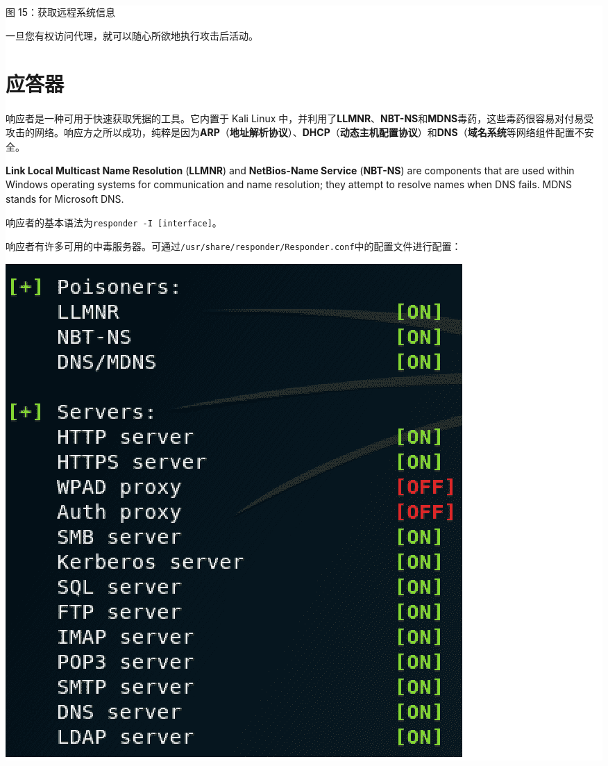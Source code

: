 图 15：获取远程系统信息

一旦您有权访问代理，就可以随心所欲地执行攻击后活动。

# 应答器

响应者是一种可用于快速获取凭据的工具。它内置于 Kali Linux 中，并利用了**LLMNR**、**NBT-NS**和**MDNS**毒药，这些毒药很容易对付易受攻击的网络。响应方之所以成功，纯粹是因为**ARP**（**地址解析协议**）、**DHCP**（**动态主机配置协议**）和**DNS**（**域名系统**等网络组件配置不安全。

**Link Local Multicast Name Resolution** (**LLMNR**) and **NetBios-Name Service** (**NBT-NS**) are components that are used within Windows operating systems for communication and name resolution; they attempt to resolve names when DNS fails. MDNS stands for Microsoft DNS.

响应者的基本语法为`responder -I [interface]`。

响应者有许多可用的中毒服务器。可通过`/usr/share/responder/Responder.conf`中的配置文件进行配置：

![](img/409213f6-8e1b-481b-8c26-111142d1b110.png)
